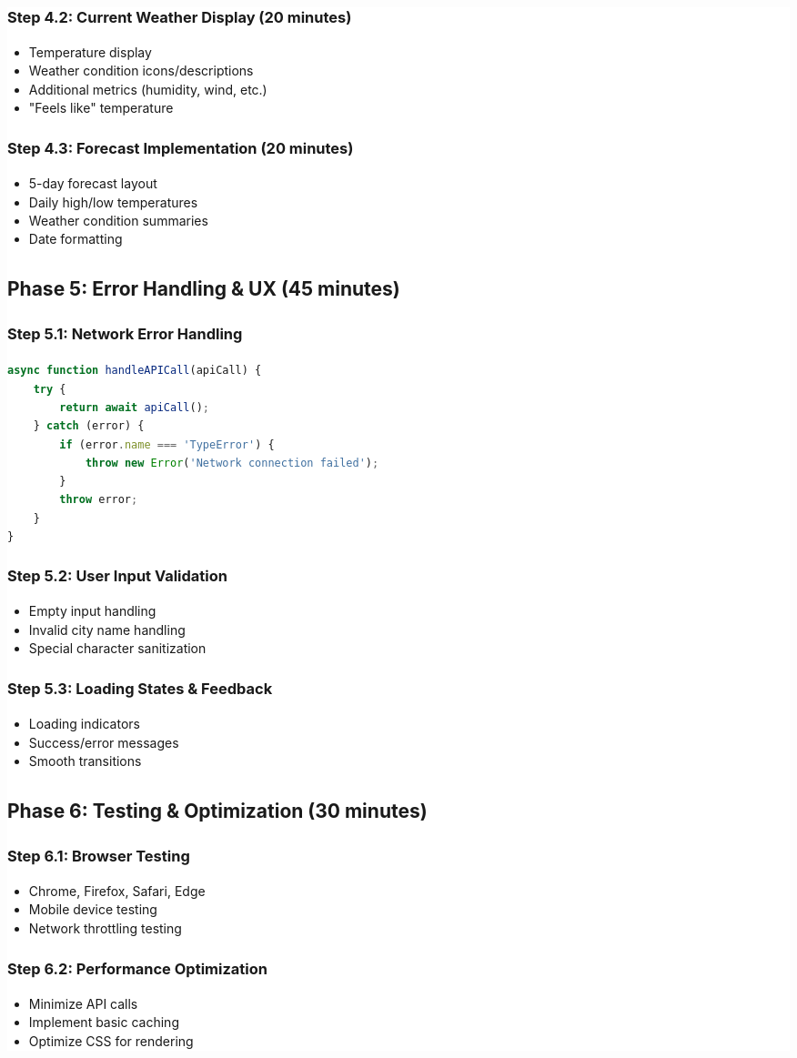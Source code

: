### Step 4.2: Current Weather Display (20 minutes)
- Temperature display
- Weather condition icons/descriptions
- Additional metrics (humidity, wind, etc.)
- "Feels like" temperature

### Step 4.3: Forecast Implementation (20 minutes)
- 5-day forecast layout
- Daily high/low temperatures
- Weather condition summaries
- Date formatting

## Phase 5: Error Handling & UX (45 minutes)

### Step 5.1: Network Error Handling
```javascript
async function handleAPICall(apiCall) {
    try {
        return await apiCall();
    } catch (error) {
        if (error.name === 'TypeError') {
            throw new Error('Network connection failed');
        }
        throw error;
    }
}
```

### Step 5.2: User Input Validation
- Empty input handling
- Invalid city name handling
- Special character sanitization

### Step 5.3: Loading States & Feedback
- Loading indicators
- Success/error messages
- Smooth transitions

## Phase 6: Testing & Optimization (30 minutes)

### Step 6.1: Browser Testing
- Chrome, Firefox, Safari, Edge
- Mobile device testing
- Network throttling testing

### Step 6.2: Performance Optimization
- Minimize API calls
- Implement basic caching
- Optimize CSS for rendering
